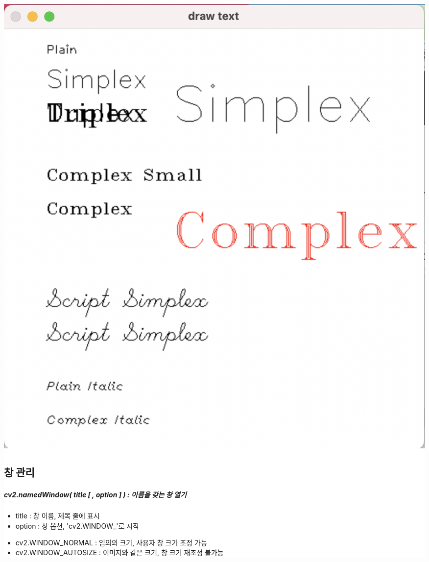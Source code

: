 [![이미지읽기](/assets/img/opencv/day1/opencvday1_8.png)](/assets/img/opencv/day1/opencvday1_8.png)


## 창 관리

##### cv2.namedWindow( title [ , option ] ) : 이름을 갖는 창 열기
* title : 창 이름, 제목 줄에 표시
* option : 창 옵션, 'cv2.WINDOW_'로 시작
 - cv2.WINDOW_NORMAL : 임의의 크기, 사용자 창 크기 조정 가능
 - cv2.WINDOW_AUTOSIZE : 이미지와 같은 크기, 창 크기 재조정 불가능
